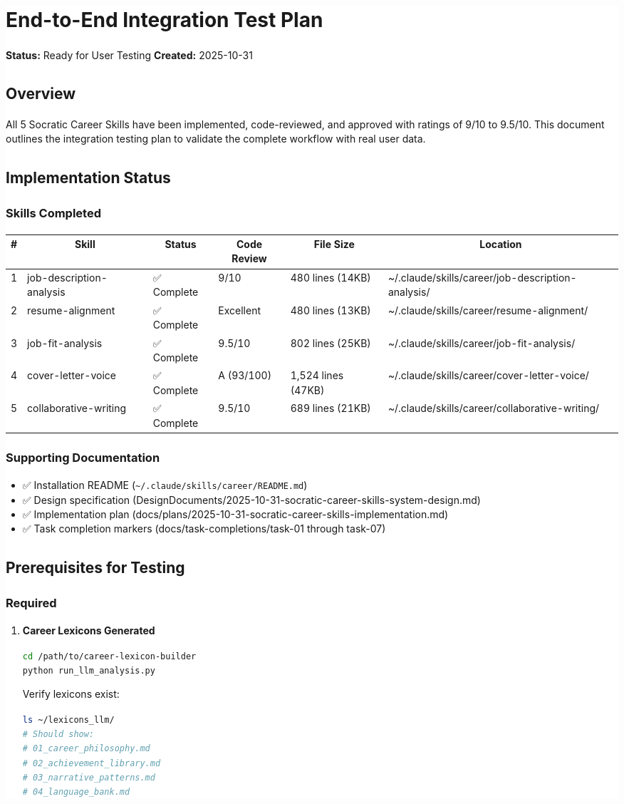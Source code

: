 # End-to-End Integration Test Plan

**Status:** Ready for User Testing
**Created:** 2025-10-31

## Overview

All 5 Socratic Career Skills have been implemented, code-reviewed, and approved with ratings of 9/10 to 9.5/10. This document outlines the integration testing plan to validate the complete workflow with real user data.

## Implementation Status

### Skills Completed

| # | Skill | Status | Code Review | File Size | Location |
|---|-------|--------|-------------|-----------|----------|
| 1 | job-description-analysis | ✅ Complete | 9/10 | 480 lines (14KB) | ~/.claude/skills/career/job-description-analysis/ |
| 2 | resume-alignment | ✅ Complete | Excellent | 480 lines (13KB) | ~/.claude/skills/career/resume-alignment/ |
| 3 | job-fit-analysis | ✅ Complete | 9.5/10 | 802 lines (25KB) | ~/.claude/skills/career/job-fit-analysis/ |
| 4 | cover-letter-voice | ✅ Complete | A (93/100) | 1,524 lines (47KB) | ~/.claude/skills/career/cover-letter-voice/ |
| 5 | collaborative-writing | ✅ Complete | 9.5/10 | 689 lines (21KB) | ~/.claude/skills/career/collaborative-writing/ |

### Supporting Documentation

- ✅ Installation README (`~/.claude/skills/career/README.md`)
- ✅ Design specification (DesignDocuments/2025-10-31-socratic-career-skills-system-design.md)
- ✅ Implementation plan (docs/plans/2025-10-31-socratic-career-skills-implementation.md)
- ✅ Task completion markers (docs/task-completions/task-01 through task-07)

## Prerequisites for Testing

### Required

1. **Career Lexicons Generated**
   ```bash
   cd /path/to/career-lexicon-builder
   python run_llm_analysis.py
   ```

   Verify lexicons exist:
   ```bash
   ls ~/lexicons_llm/
   # Should show:
   # 01_career_philosophy.md
   # 02_achievement_library.md
   # 03_narrative_patterns.md
   # 04_language_bank.md
   ```
